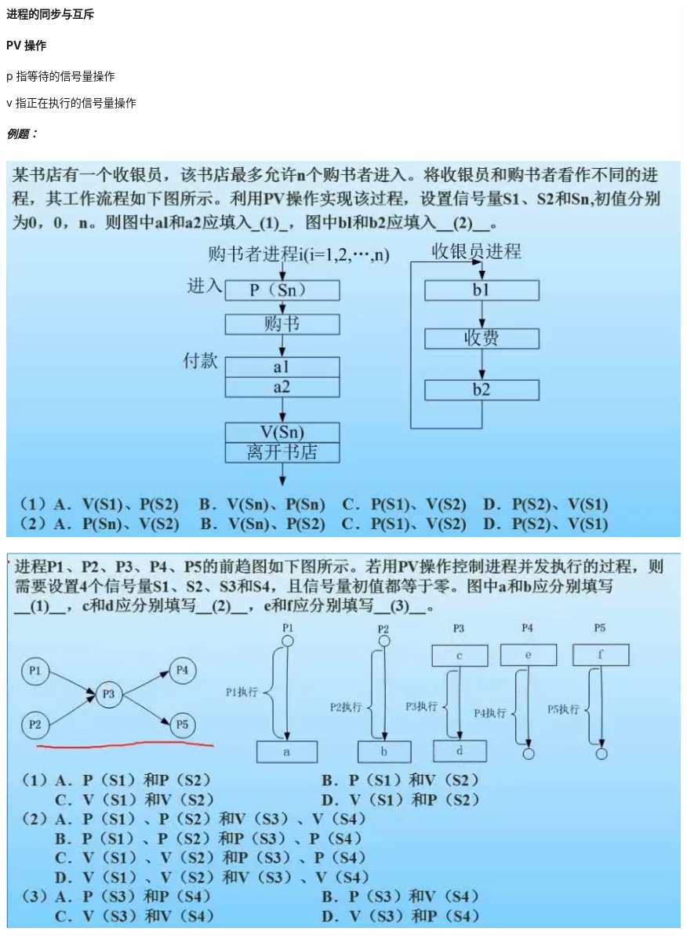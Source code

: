 #### 进程的同步与互斥



#### PV 操作

p 指等待的信号量操作

v 指正在执行的信号量操作

##### 例题：

![image-20211227091716529](软件基础.assets/image-20211227091716529.png)

![image-20211227091654326](软件基础.assets/image-20211227091654326.png)
